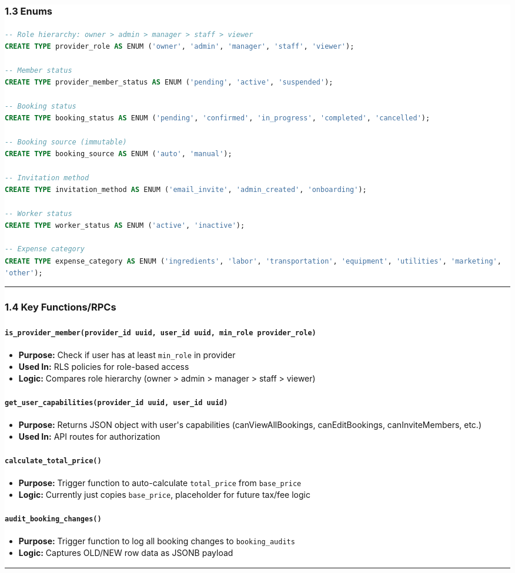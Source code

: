 
### 1.3 Enums

```sql
-- Role hierarchy: owner > admin > manager > staff > viewer
CREATE TYPE provider_role AS ENUM ('owner', 'admin', 'manager', 'staff', 'viewer');

-- Member status
CREATE TYPE provider_member_status AS ENUM ('pending', 'active', 'suspended');

-- Booking status
CREATE TYPE booking_status AS ENUM ('pending', 'confirmed', 'in_progress', 'completed', 'cancelled');

-- Booking source (immutable)
CREATE TYPE booking_source AS ENUM ('auto', 'manual');

-- Invitation method
CREATE TYPE invitation_method AS ENUM ('email_invite', 'admin_created', 'onboarding');

-- Worker status
CREATE TYPE worker_status AS ENUM ('active', 'inactive');

-- Expense category
CREATE TYPE expense_category AS ENUM ('ingredients', 'labor', 'transportation', 'equipment', 'utilities', 'marketing', 'other');
```

---

### 1.4 Key Functions/RPCs

#### `is_provider_member(provider_id uuid, user_id uuid, min_role provider_role)`
- **Purpose:** Check if user has at least `min_role` in provider
- **Used In:** RLS policies for role-based access
- **Logic:** Compares role hierarchy (owner > admin > manager > staff > viewer)

#### `get_user_capabilities(provider_id uuid, user_id uuid)`
- **Purpose:** Returns JSON object with user's capabilities (canViewAllBookings, canEditBookings, canInviteMembers, etc.)
- **Used In:** API routes for authorization

#### `calculate_total_price()`
- **Purpose:** Trigger function to auto-calculate `total_price` from `base_price`
- **Logic:** Currently just copies `base_price`, placeholder for future tax/fee logic

#### `audit_booking_changes()`
- **Purpose:** Trigger function to log all booking changes to `booking_audits`
- **Logic:** Captures OLD/NEW row data as JSONB payload

---